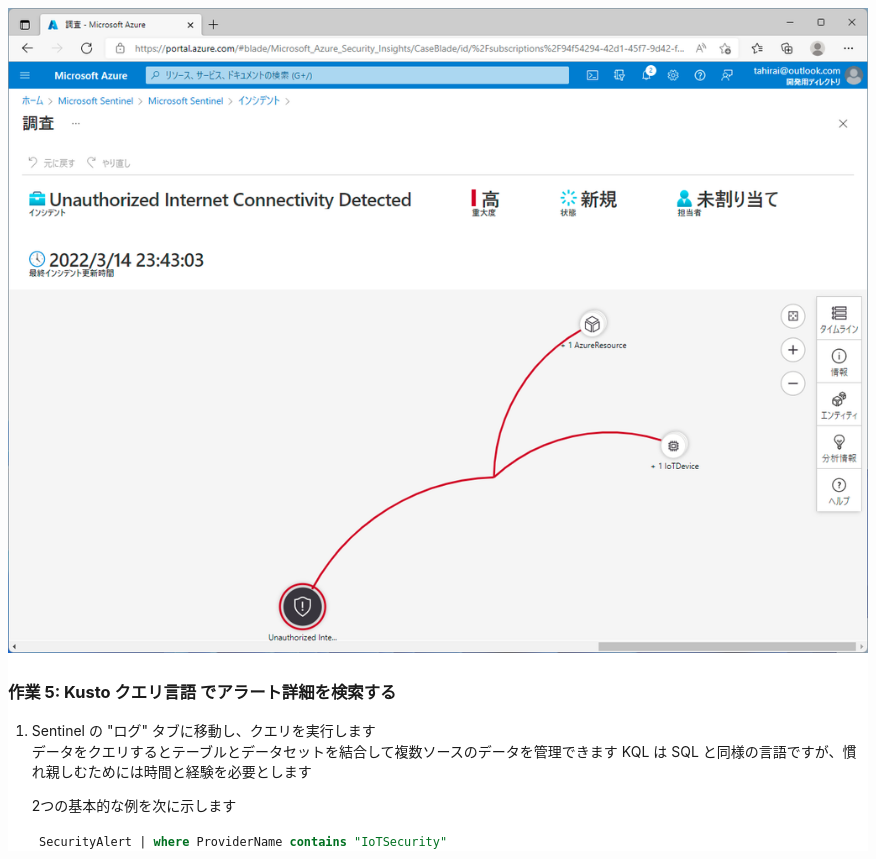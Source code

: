    ![IncidentInvestigate](./images/E6T4-Sentinel-Incident-Investigate.png 'Incident Investigate')

### 作業 5: Kusto クエリ言語 でアラート詳細を検索する

1. Sentinel の "ログ" タブに移動し、クエリを実行します  
   データをクエリするとテーブルとデータセットを結合して複数ソースのデータを管理できます
   KQL は SQL と同様の言語ですが、慣れ親しむためには時間と経験を必要とします  

   2つの基本的な例を次に示します  

   ```sql
	SecurityAlert | where ProviderName contains "IoTSecurity"
   ``` 
 